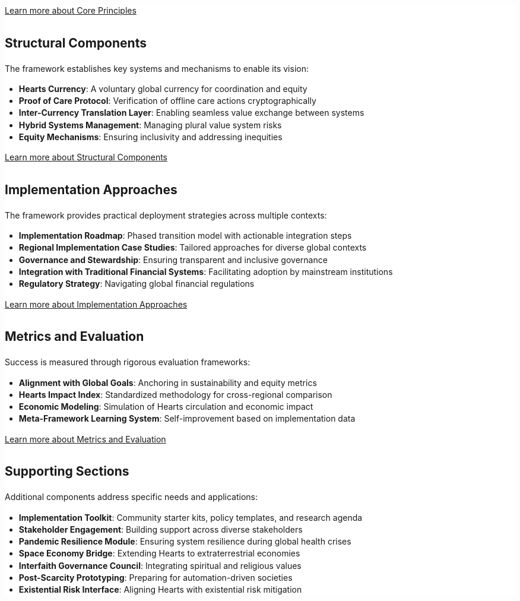 [Learn more about Core Principles](/framework/docs/implementation/financial-systems#02-core-principles)

## <a id="structural-components"></a>Structural Components

The framework establishes key systems and mechanisms to enable its vision:

- **Hearts Currency**: A voluntary global currency for coordination and equity
- **Proof of Care Protocol**: Verification of offline care actions cryptographically
- **Inter-Currency Translation Layer**: Enabling seamless value exchange between systems
- **Hybrid Systems Management**: Managing plural value system risks
- **Equity Mechanisms**: Ensuring inclusivity and addressing inequities

[Learn more about Structural Components](/framework/docs/implementation/financial-systems#03-structural-components)

## <a id="implementation-approaches"></a>Implementation Approaches

The framework provides practical deployment strategies across multiple contexts:

- **Implementation Roadmap**: Phased transition model with actionable integration steps
- **Regional Implementation Case Studies**: Tailored approaches for diverse global contexts
- **Governance and Stewardship**: Ensuring transparent and inclusive governance
- **Integration with Traditional Financial Systems**: Facilitating adoption by mainstream institutions
- **Regulatory Strategy**: Navigating global financial regulations

[Learn more about Implementation Approaches](/framework/docs/implementation/financial-systems#04-implementation-approaches)

## <a id="metrics-and-evaluation"></a>Metrics and Evaluation

Success is measured through rigorous evaluation frameworks:

- **Alignment with Global Goals**: Anchoring in sustainability and equity metrics
- **Hearts Impact Index**: Standardized methodology for cross-regional comparison
- **Economic Modeling**: Simulation of Hearts circulation and economic impact
- **Meta-Framework Learning System**: Self-improvement based on implementation data

[Learn more about Metrics and Evaluation](/framework/docs/implementation/financial-systems#05-metrics-evaluation)

## <a id="supporting-sections"></a>Supporting Sections

Additional components address specific needs and applications:

- **Implementation Toolkit**: Community starter kits, policy templates, and research agenda
- **Stakeholder Engagement**: Building support across diverse stakeholders
- **Pandemic Resilience Module**: Ensuring system resilience during global health crises
- **Space Economy Bridge**: Extending Hearts to extraterrestrial economies
- **Interfaith Governance Council**: Integrating spiritual and religious values
- **Post-Scarcity Prototyping**: Preparing for automation-driven societies
- **Existential Risk Interface**: Aligning Hearts with existential risk mitigation
